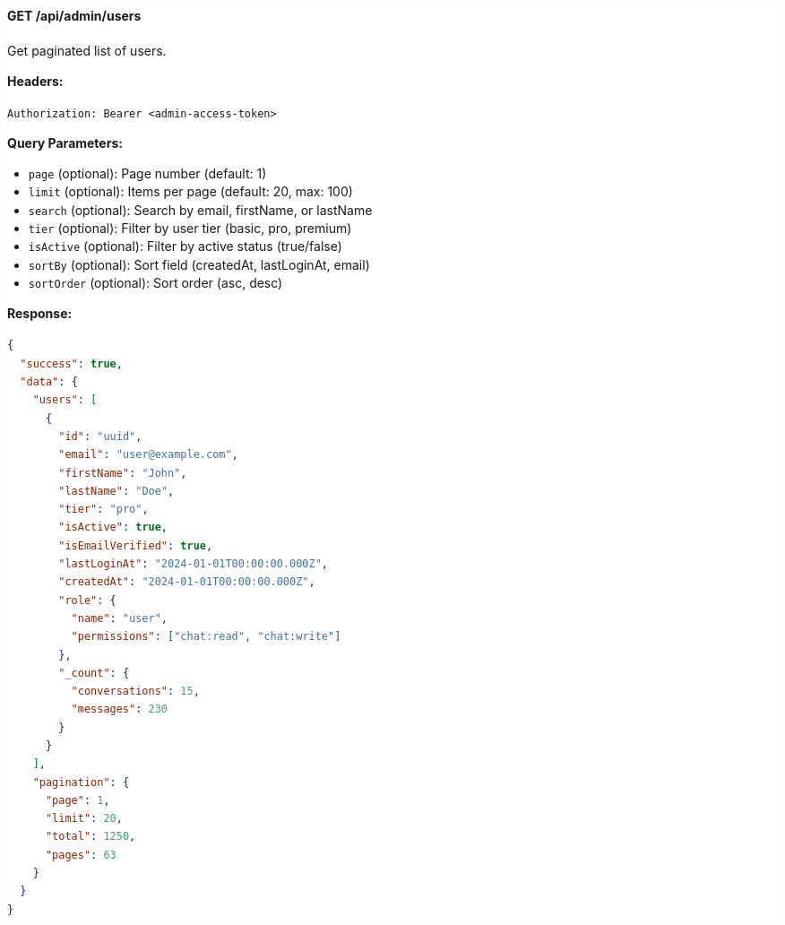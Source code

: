 ```json
```

#### GET /api/admin/users

Get paginated list of users.

**Headers:**
```
Authorization: Bearer <admin-access-token>
```

**Query Parameters:**
- `page` (optional): Page number (default: 1)
- `limit` (optional): Items per page (default: 20, max: 100)
- `search` (optional): Search by email, firstName, or lastName
- `tier` (optional): Filter by user tier (basic, pro, premium)
- `isActive` (optional): Filter by active status (true/false)
- `sortBy` (optional): Sort field (createdAt, lastLoginAt, email)
- `sortOrder` (optional): Sort order (asc, desc)

**Response:**
```json
{
  "success": true,
  "data": {
    "users": [
      {
        "id": "uuid",
        "email": "user@example.com",
        "firstName": "John",
        "lastName": "Doe",
        "tier": "pro",
        "isActive": true,
        "isEmailVerified": true,
        "lastLoginAt": "2024-01-01T00:00:00.000Z",
        "createdAt": "2024-01-01T00:00:00.000Z",
        "role": {
          "name": "user",
          "permissions": ["chat:read", "chat:write"]
        },
        "_count": {
          "conversations": 15,
          "messages": 230
        }
      }
    ],
    "pagination": {
      "page": 1,
      "limit": 20,
      "total": 1250,
      "pages": 63
    }
  }
}
```
